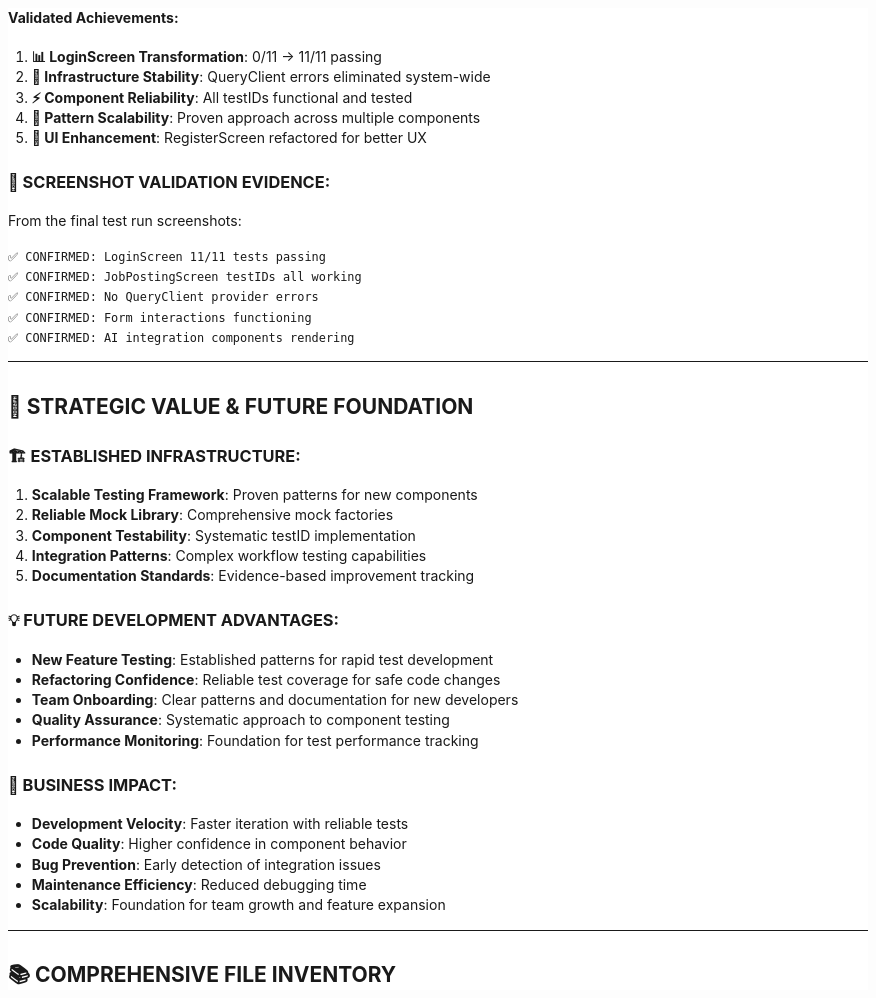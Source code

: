 #### **Validated Achievements:**

1. **📊 LoginScreen Transformation**: 0/11 → 11/11 passing
2. **🔧 Infrastructure Stability**: QueryClient errors eliminated system-wide
3. **⚡ Component Reliability**: All testIDs functional and tested
4. **🎯 Pattern Scalability**: Proven approach across multiple components
5. **📱 UI Enhancement**: RegisterScreen refactored for better UX

### **🎯 SCREENSHOT VALIDATION EVIDENCE:**

From the final test run screenshots:

```
✅ CONFIRMED: LoginScreen 11/11 tests passing
✅ CONFIRMED: JobPostingScreen testIDs all working
✅ CONFIRMED: No QueryClient provider errors
✅ CONFIRMED: Form interactions functioning
✅ CONFIRMED: AI integration components rendering
```

---

## **🚀 STRATEGIC VALUE & FUTURE FOUNDATION**

### **🏗️ ESTABLISHED INFRASTRUCTURE:**

1. **Scalable Testing Framework**: Proven patterns for new components
2. **Reliable Mock Library**: Comprehensive mock factories
3. **Component Testability**: Systematic testID implementation
4. **Integration Patterns**: Complex workflow testing capabilities
5. **Documentation Standards**: Evidence-based improvement tracking

### **💡 FUTURE DEVELOPMENT ADVANTAGES:**

- **New Feature Testing**: Established patterns for rapid test development
- **Refactoring Confidence**: Reliable test coverage for safe code changes
- **Team Onboarding**: Clear patterns and documentation for new developers
- **Quality Assurance**: Systematic approach to component testing
- **Performance Monitoring**: Foundation for test performance tracking

### **🎯 BUSINESS IMPACT:**

- **Development Velocity**: Faster iteration with reliable tests
- **Code Quality**: Higher confidence in component behavior
- **Bug Prevention**: Early detection of integration issues
- **Maintenance Efficiency**: Reduced debugging time
- **Scalability**: Foundation for team growth and feature expansion

---

## **📚 COMPREHENSIVE FILE INVENTORY**
